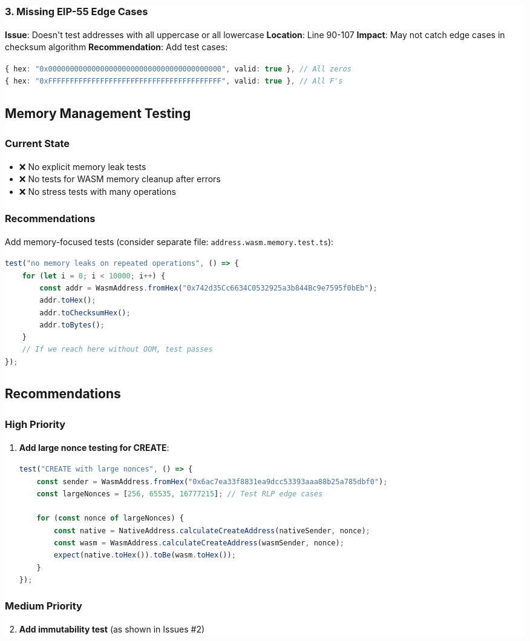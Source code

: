 ### 3. Missing EIP-55 Edge Cases
**Issue**: Doesn't test addresses with all uppercase or all lowercase
**Location**: Line 90-107
**Impact**: May not catch edge cases in checksum algorithm
**Recommendation**: Add test cases:
```typescript
{ hex: "0x0000000000000000000000000000000000000000", valid: true }, // All zeros
{ hex: "0xFFFFFFFFFFFFFFFFFFFFFFFFFFFFFFFFFFFFFFFF", valid: true }, // All F's
```

## Memory Management Testing

### Current State
- ❌ No explicit memory leak tests
- ❌ No tests for WASM memory cleanup after errors
- ❌ No stress tests with many operations

### Recommendations
Add memory-focused tests (consider separate file: `address.wasm.memory.test.ts`):
```typescript
test("no memory leaks on repeated operations", () => {
    for (let i = 0; i < 10000; i++) {
        const addr = WasmAddress.fromHex("0x742d35Cc6634C0532925a3b844Bc9e7595f0bEb");
        addr.toHex();
        addr.toChecksumHex();
        addr.toBytes();
    }
    // If we reach here without OOM, test passes
});
```

## Recommendations

### High Priority
1. **Add large nonce testing for CREATE**:
   ```typescript
   test("CREATE with large nonces", () => {
       const sender = WasmAddress.fromHex("0x6ac7ea33f8831ea9dcc53393aaa88b25a785dbf0");
       const largeNonces = [256, 65535, 16777215]; // Test RLP edge cases

       for (const nonce of largeNonces) {
           const native = NativeAddress.calculateCreateAddress(nativeSender, nonce);
           const wasm = WasmAddress.calculateCreateAddress(wasmSender, nonce);
           expect(native.toHex()).toBe(wasm.toHex());
       }
   });
   ```

### Medium Priority
2. **Add immutability test** (as shown in Issues #2)
